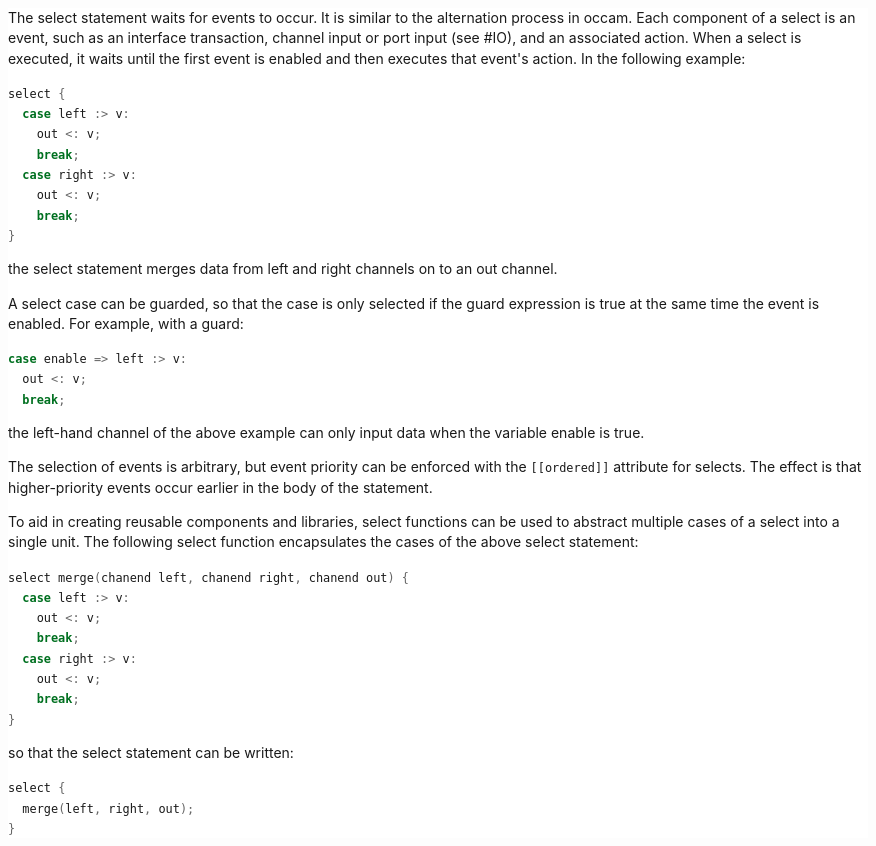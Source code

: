 The select statement waits for events to occur. It is similar to the
alternation process in occam. Each component of a select is an event, such as
an interface transaction, channel input or port input (see #IO), and an
associated action. When a select is executed, it waits until the first event is
enabled and then executes that event's action. In the following example:

```C
select {
  case left :> v:
    out <: v;
    break;
  case right :> v:
    out <: v;
    break;
}
```

the select statement merges data from left and right channels on to an out
channel.

A select case can be guarded, so that the case is only selected if the guard
expression is true at the same time the event is enabled. For example, with a
guard:

```C
case enable => left :> v:
  out <: v;
  break;
```

the left-hand channel of the above example can only input data when the
variable enable is true.

The selection of events is arbitrary, but event priority can be enforced with
the `[[ordered]]` attribute for selects. The effect is that higher-priority
events occur earlier in the body of the statement.

To aid in creating reusable components and libraries, select functions can be
used to abstract multiple cases of a select into a single unit. The following
select function encapsulates the cases of the above select statement:

```C
select merge(chanend left, chanend right, chanend out) {
  case left :> v:
    out <: v;
    break;
  case right :> v:
    out <: v;
    break;
}
```

so that the select statement can be written:

```C
select {
  merge(left, right, out);
}
```
